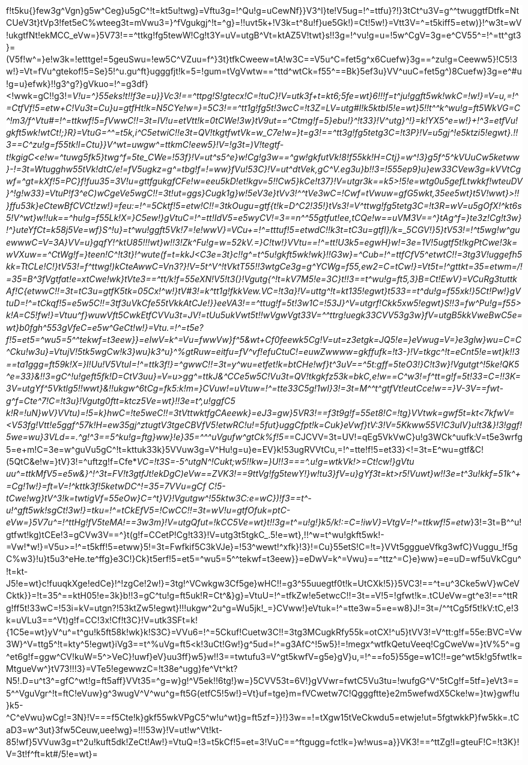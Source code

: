 f!t5ku{}few3g^Vgn}g5w^Ceg}u5gC^!t=kt5u!twg}=Vftu3g=!^Qu!g=uCewNf}}V3^l}te!V5ug=!^=ttfu}?!}3tCt^u3V=g^^twuggtfDtfk=NtCUeV3t}tVp3!fet5eC%wteeg3t=mVwu3=}^fVgukgj^!t=^g}=!!uvt5k+!V3k=t^8u!f}ue5Gk!)=Ct!5w!}=Vtt3V=^=t5kiff5=etw)}!^w3t=wV!ukgtfNt!ekMCC_eVw=}5V73!==^ttkg!fg5tewW!Cg!t3Y=uV=utgB^Vt=ktAZ5V!twt}s!!3g=!^vu!g=u=!5w^CgV=3g=e^CV55^=!^=tt^gt3}=(V5f!w^=}e!w3k=!etttge!=5geuSwu=!ew5C^VZuu=f^}3t}tfkCweew=tA!w3C==V5u^C=fet5g^x6Cuefw}3g==^zu!g=Ceeww5}!C5!3w!}=Vt=fVu^gtekof!5=Se}5!^u.gu^ft}ugggfjt!k=5=!gum=tVgVwtw==^ttd^wtCk=f55^==Bk}5ef3u}VV^uuC=fet5g^)8Cuefw}3g=e^#u!g=u}efwk}!!g3^g?}gVkuo=!^=g3df}<!wwk=gC!!g3!=_V!u=^}55eks!t!!f3e=u}}Vc3!==^ttpg!S!gtecx!C=!tuC}!V=utk3f+t=kt6;5fe=wt}6!!!f=t^ju!ggft5wk!wkC=!*w!}=V=u,=!^=CtfVf!5=etw+C!Vu3t=Cu}u=gtfHt!k=N5CYe!w=}=5C3!==^tt1g!fg5t!3wcC=!t3Z=LV=utg#I!k5ktbI5!e=wt}5!!t^^k^wu!g=ft5WkVG=C^!m3/f^Vtu#=!^=ttkwf!5=fVwwC!!=3t=IV!u=etVtt!k=0tCWe!3w}tV9ut==^Ctmg!f=5}ebu!}^!t33}!V^utg}^!}=k!YX5^e=w!}+!^3=etfVu!gkft5wk!wtCt!;}R}=VtuG=^^=t5k,i^C5etwiC!!e3t=QV!tkgtfwtVk=w_C7e!w=}t=g3!==^tt3g!fg5tetg3C=!t3P}!V=u5gj^!e5ktzi5!egwt}.!!3==C^zu!g=f55tk!l=Ctu}}V^wt=uwgw^=ttkmC!eew5}!V=!g3t=)V!tegtf-t!kgigC<e!w=^tuwg5fk5}twg^f=5te_CWe=!53f}!V=ut^s5^e}w!Cg!g3w==^gw!gkfutVk!8!f55kk!H=Ctj}=w^!3}g5f^5^kVUuCw5ketww}-!=3t=Wtugghw55tVk!dtC/e!=fV5ugkz=g^=tbg!f=!=ww}fVu!53C}!V=ut^dtVek,gC^V.eg3u}b!!3=!555ep9}u}ew33CVew3g=kVVtCgwf=^gt=kXf!5=PC}f!fuu35=3V!u=gttfgukg*fCFe!w=eeu5kD!et!kgv=5!!Cw5}kCe!t37}!V=utgr3k==k5>!5!e=wtg0u5gefLtwkkf!wteuDV}^!g!w33}=VtuP!f3^eC)wCgeVe5wgC!!=3t!ut=ggs}Cugk1g}w!5eV3e}tVv3!^^tVe3*wC=!Cwf=tVwuw=gfG5wkt,35ee5wt}t5V!wwt}>!!}ffu53k}*eCtewBfCVCt!zw!}=feu:=!^=5Cktf!5=etw!C!!=3tkOugu=gtf{t!k=D^C2!35!}tVs3!=V^ttwg!fg5tetg3C=!t3R=wV=u5gOfX!^kt6s5!V^wt}w!!uk==^hu!g=f55Lk!X=}C5ew!}gVtuC=!^=tt!IdV5=e5wyCV!=3==n^^55gtfut!ee,tCQe!w==uVM3V==^}tAg^f=}te3z!Cg!t3w}!^}uteYfCt=k58j5Ve=wf}S^!u}=t^wu!ggft5Vk!7=!e!wwV}=VCu+=!^=tttuf!5=etwdC!!k3t=tC3u=gtfl}/k=_5CGV!}5}tV53!=!^t5wg!w^guewwwC=V=3A}VV=u}gqfY!^ktU85!!!wt}w!!3!Zk^Fu!g=w=52kV.=}C!tw!}VVtu==!^=tt!U3k5=egwH}w!=3e=1V!5ugtf5t!kgPtCwe!3k=wVXuw==^CtWg!f=}teen!C^!t3t}!^wute(f=t=kkJ<C3e=3t}c!!g^=t^5u!gkft5wk!wk}!!G3w}=^Cub=!^=ttfCfV5^etwtC!!=3tg3V!uggefh5kk=TtCLe!C!}tV53!=f^ttwg!)kCteAwwC=Vn3?}!V=5t^V^!tVktT55!!3wtgC*e3g=g^YCWg=f55,ew2=C=tCw!}=Vt5t=!^gttkt=35=etwm=/!=35=B^3fVgtfat!e=xtCwe!wk}tVte3==^tt/k!f=55eXN!V5!t3(}!Vgutg{^!t=kV7M5!e=3C}t!!3==t^wu!g=ft5,3}B=Ct!EwV}=VCuRg3tuttkAf!C{etwwC!!=3t=tC3u=gtfK5tk=05Cx!^w!}tV#3!=k^tt1g!fkkVew.VC=!t3a}!V=uttg^!t=kt135!egwt}t533==t^du!g=f55xk!}5Ct!Pw!}gVtuD=!^=tCkqf!5=e5w5C!!=3tf3uVkCfe55tVkkAtCJe!}}eeVA3!==^ttug!f=5t!3w1C=!53J}^V=utgrf!Ckk5xw5!egwt}S!!3=fw^Pu!g=f55>k!A=C5!fw!}=Vtuu^f}wuwVft5CwkEtfCVVu3t=JV!=tUu5ukVwt5t!!wVgwVgt33V=^^ttrg!uegk33CVV53g3w}fV=utgB5kkVweBwC5e=wt}b0fgh^553gVfeC=e5w^GeCt!*w!}=Vtu.=!^=t5e?f!5=et5=^wu5=5^^tekwf=t3eew}}=eIwV=k^=Vu=fwwVw}f^5&wt+Cf0feewk5Cg!V=ut=z3etgk=JQ5!e=}eVwug=V=}e3glw}wu=C=C^Cku!w3u}=VtujV!5tk5wgCw!k3}wu}k3^u}^%gtRuw=eitfu=fV^vf!efuCtuC!=euwZwwww=gkffufk=!t3-}!V=tkgc^!t=eCnt5!e=wt}k!!3==ta1ggg=ft59k!X=}I!Uu!V5VtuI=!^=ttk3f!}=^gwwC!!=3t=y^wu=etfet!k=btCHe!wf}t^3uV==^5t:gff=5teO3!}C!t3w}!Vgutgt^!5ke!QK5^e=33}&!!3=gC^!u!geft5fk!D=CtV3uu}=V=u>gg^=ttkJ&^CCe5w5C!Vu3t=QV!tkgkfz53k=bkC,e!w==C^w3!=f^tt=g!f=5t!33=C=!!3K=3V=utgYf^5Vktlg5!!wwt}&!!ukgw^6tCg=fk5:k!m=}CVuw!=uVtuw=!^=tte33C5g!1wI}3!=3t=M^^t^gtfVt!eu*tCce!w==}V-3V==fwt-g^f=Cte^7!C=!t3u}!Vgutg0ftt=ktcz5Ve=wt}*!!3e=t^,u!ggfC5 k!R=!uN}wV}VVtu)=!5=k}hwC=!te5weC!!=3tVttwktfgCAeewk}=eJ3=gw}5VR3!==f3t9g!f=55et8!C=!tg}VVtwk=gwf5t=kt<7kfwV=<V53fg!Vtt!e5ggf^57k!H=ew35gj^ztugtV3tgeCBVfV5!etwRC!u!=5fut}uggCfpt!k=Cuk}eVwf}tV:3!V=5Kkww55V!C3uIV}u!t3&}!3!ggf!5we=wu}3VLd==.^g!^3==5^ku!g=ftg}ww}!e}35=^^^uVgufw^gtCk%f!5=_=CJCVV=3t=UV!=qEg5VkVwC}u!g3WCk^uufk:V=t5e3wrfg5=e+m!C=3e=w^guVu5gC^!t=kttuk33k}5VVuw3g=V^Hu!g=u}e=EV}k!53ugRVVtCu,=!^=tte!f!5=et33}<!=3t=E^wu=gtf&C!(5QtC&e!w=}tV}3!=^uftzg!f=Cfe*_VC=!t3S=-5^utgN^!Cukt;w5!!kw=}U!!3===^.u!g=wtkVk!>=Ct!cw!}gVtu uu^=ttkMfV5=e5w&}^!^3t=FV!t3gtfJt!ekDgC)eVw==ZVK3!==9ttVg!fg5tewY!}w!tu3}fV=u}gYf3t=kt>r5!Vuwt}w!!3e=t^3u!kkf=51k^+=Cg!1w!}=ft=V=!^kttk3f!5ketwDC^!=35=7VVu=gCf C!_5-tCwe!wg}tV^3!k=twtigVf=55eOw}C=^t}V}!Vgutgw^!55ktw3C:e=wC})!f3==t^-u!^gft5wk!sgCt!3w!}=tku_=!^=tCkEfV5=!CwCC!!=3t=wV!u=gtfOfuk=ptC-eVw=}5V7u^=!^ttHg!fV5teMA!==3w3m}!V=utgQfut=!kCC5Ve=wt}t!!3g=t^=u!g!}k5/k!:=C=!iwV}=VtgV=!^=ttkwf!5=etw_}3!=3t=B^^u!gtfwt!kg)tCEe!3=gCVw3V==^}t(g!f=CCetP!Cg!t33}!V=utg3t5tgkC_.5!e=wt},!!^w=t^wu!gkft5wk!-=Vw!*w!}=V5u>=!^=t5kff!5=etww}5!=3t=Fwfkif5C3kVJe}=!53^wewt!^xfk}!3}!=Cu}55etS!C=!t=}VVt5gggueVfkg3wfC}Vuggu_!f5gC%w3}!u}t5u3^eHe.te^ffg}e3C!}Ck}t5erf!5=et5=^wu5=5^^tekwf=t3eew}}=eDwV=k^=Vwu}==^ttz^=C}e}ww}=e=uD=wf5uVkCgu^!t=kt-J5!e=wt}c!fuuqkXge!edCe}!^!zgCe!2w!}=3tg!^VCwkgw3Cf5ge}wHC!!=g3^55uuegtf0t!k=UtCXk!5}}5VC3!==^t=u^3Cke5wV}wCeVCktk}}=!t=35^==ktH05!e=3k}b!!3=gC^tu!g=ft5uk!R=Ct^&}g}=VtuU=!^=tfkZw!e5etwcC!!=3t==V!5=!gfwt!k=.tCUeVw=gt^e3!==^ttRg!ff5t!33wC=!53i=kV=utgn?!53ktZw5!egwt}!!!ukgw^2u^g=Wu5jk!_=}CVww!}eVtuk=!^=tte3w=5=e=w8}J!=3t=/^^tCg5f5t!kV:tC,e!3k=uVLu3==^Vt)g!f=CC!3x!Cf!t3C}!V=utk3SFt=k!{1C5e=wt}yV^u^=t^gu!k5ft58k!wk}k!S3C}=VVu6=!^=5Ckuf!Cuetw3C!!=3tg3MCugkRfy55k=otCX!^u5}tVV3!=V^tt:g!f=55e:BVC=Vw3W}^V=ttg5^!t=kty^5!egwt}iVg3==t^%uVg=ft5<k!3uCt!Gw!}g^5ud=!^=g3AfC^!5w5}!=!megx^wtfkQetuVeeq!CgCweVw=}tV%5^=g^et6g!f=ggw^CV!kuW=5^>VeC}!uwf}eV}uu3ff}w5}w!!3==twtufu3=V^gt5kwfV=g5e}gV}u,=!^==fo5}55ge=w1C!!=ge^wt5k!g5fwt!k=MtgueVw^}tV73!!!3}=VTe5!egewwzC=!t38e^ugg}fe^Vt^kt?N5!.D=u^t3^=gfC^wt!g=ft5aff}VVt35=^g=w}g!^V5ek!!6tg!}w=}5CVV53t=6V!}gVVwr=fwtC5Vu3tu=!wufgG^V^5tCg!f=5tf=}eVt3==5^^VguVgr^!t=ftC!eVuw}g^3wugV^V^wu^g=ft5G(etfC5!5w!}=Vt}uf=tge}m=fVCwetw7C!Qgggftte}e2m5wefwdX5Cke!w=}tw}gwf!u}k5-^C^eVwu}wCg!=3N}!V===f5Cte!k}gkf55wkVPgC5^w!u^wt}g=ft5zf=}}!}3w==!=tXgw15tVeCkwdu5=etwje!ut=5fgtwkkP}fw5kk=.tCaD3=w^3ut}3fw5Ceuw,uee!wg}=!!!53w}!V=ut!w^Vt!kt-85!wf}5VVuw3g=t^2u!kuft5dk!ZeCt!Aw!}=VtuQ=!3=t5kCf!5=et=3!VuC==^ftgugg=fct!k=}w!wus=a}}VK3!==^ttZg!I=gteuF!C=!t3K}!V=3t!f^ft=kt#/5!e=wt}=
